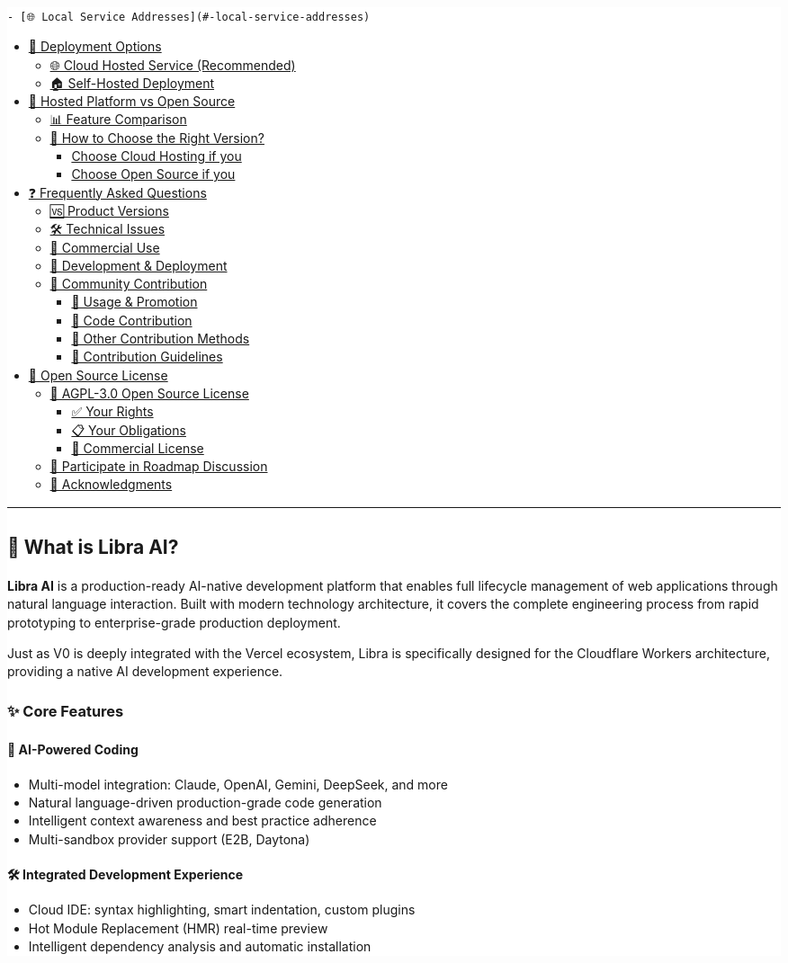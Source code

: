     - [🌐 Local Service Addresses](#-local-service-addresses)
  - [🚀 Deployment Options](#-deployment-options)
    - [🌐 Cloud Hosted Service (Recommended)](#-cloud-hosted-service-recommended-1)
    - [🏠 Self-Hosted Deployment](#-self-hosted-deployment)
  - [🎯 Hosted Platform vs Open Source](#-hosted-platform-vs-open-source)
    - [📊 Feature Comparison](#-feature-comparison)
    - [🤔 How to Choose the Right Version?](#-how-to-choose-the-right-version)
      - [Choose Cloud Hosting if you](#choose-cloud-hosting-if-you)
      - [Choose Open Source if you](#choose-open-source-if-you)
  - [❓ Frequently Asked Questions](#-frequently-asked-questions)
    - [🆚 Product Versions](#-product-versions)
    - [🛠️ Technical Issues](#️-technical-issues)
    - [💼 Commercial Use](#-commercial-use)
    - [🔧 Development \& Deployment](#-development--deployment)
    - [🤝 Community Contribution](#-community-contribution)
      - [🌟 Usage \& Promotion](#-usage--promotion)
      - [🔧 Code Contribution](#-code-contribution)
      - [📝 Other Contribution Methods](#-other-contribution-methods)
      - [🎯 Contribution Guidelines](#-contribution-guidelines)
  - [📄 Open Source License](#-open-source-license)
    - [📜 AGPL-3.0 Open Source License](#-agpl-30-open-source-license)
      - [✅ Your Rights](#-your-rights)
      - [📋 Your Obligations](#-your-obligations)
      - [💼 Commercial License](#-commercial-license)
    - [💬 Participate in Roadmap Discussion](#-participate-in-roadmap-discussion)
    - [🙏 Acknowledgments](#-acknowledgments)

---

## 🚀 What is Libra AI?

**Libra AI** is a production-ready AI-native development platform that enables full lifecycle management of web applications through natural language interaction. Built with modern technology architecture, it covers the complete engineering process from rapid prototyping to enterprise-grade production deployment.

Just as V0 is deeply integrated with the Vercel ecosystem, Libra is specifically designed for the Cloudflare Workers architecture, providing a native AI development experience.

### ✨ Core Features

#### 🤖 AI-Powered Coding

- Multi-model integration: Claude, OpenAI, Gemini, DeepSeek, and more
- Natural language-driven production-grade code generation
- Intelligent context awareness and best practice adherence
- Multi-sandbox provider support (E2B, Daytona)

#### 🛠️ Integrated Development Experience

- Cloud IDE: syntax highlighting, smart indentation, custom plugins
- Hot Module Replacement (HMR) real-time preview
- Intelligent dependency analysis and automatic installation
